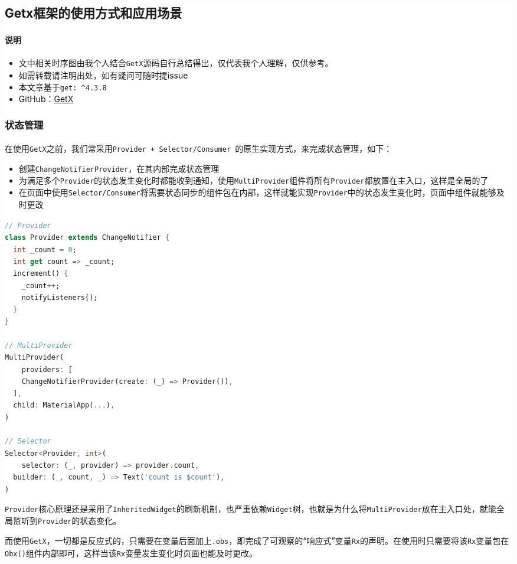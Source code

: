 ## Getx框架的使用方式和应用场景



#### 说明

* 文中相关时序图由我个人结合`GetX`源码自行总结得出，仅代表我个人理解，仅供参考。
* 如需转载请注明出处，如有疑问可随时提issue
* 本文章基于`get: ^4.3.8`
* GitHub：[GetX](https://github.com/jonataslaw/getx)





### 状态管理

在使用`GetX`之前，我们常采用`Provider + Selector/Consumer `的原生实现方式，来完成状态管理，如下：

* 创建`ChangeNotifierProvider`，在其内部完成状态管理
* 为满足多个`Provider`的状态发生变化时都能收到通知，使用`MultiProvider`组件将所有`Provider`都放置在主入口，这样是全局的了
* 在页面中使用`Selector/Consumer`将需要状态同步的组件包在内部，这样就能实现`Provider`中的状态发生变化时，页面中组件就能够及时更改

```dart
// Provider
class Provider extends ChangeNotifier {
  int _count = 0;
  int get count => _count;
  increment() {
    _count++;
    notifyListeners();
  }
}

// MultiProvider
MultiProvider(
	providers: [
    ChangeNotifierProvider(create: (_) => Provider()),
  ],
  child: MaterialApp(...),
)
  
// Selector
Selector<Provider, int>(
	selector: (_, provider) => provider.count,
  builder: (_, count, _) => Text('count is $count'),
)
```

`Provider`核心原理还是采用了`InheritedWidget`的刷新机制，也严重依赖`Widget`树，也就是为什么将`MultiProvider`放在主入口处，就能全局监听到`Provider`的状态变化。



而使用`GetX`，一切都是反应式的，只需要在变量后面加上`.obs`，即完成了可观察的“响应式”变量`Rx`的声明。在使用时只需要将该`Rx`变量包在`Obx()`组件内部即可，这样当该`Rx`变量发生变化时页面也能及时更改。

